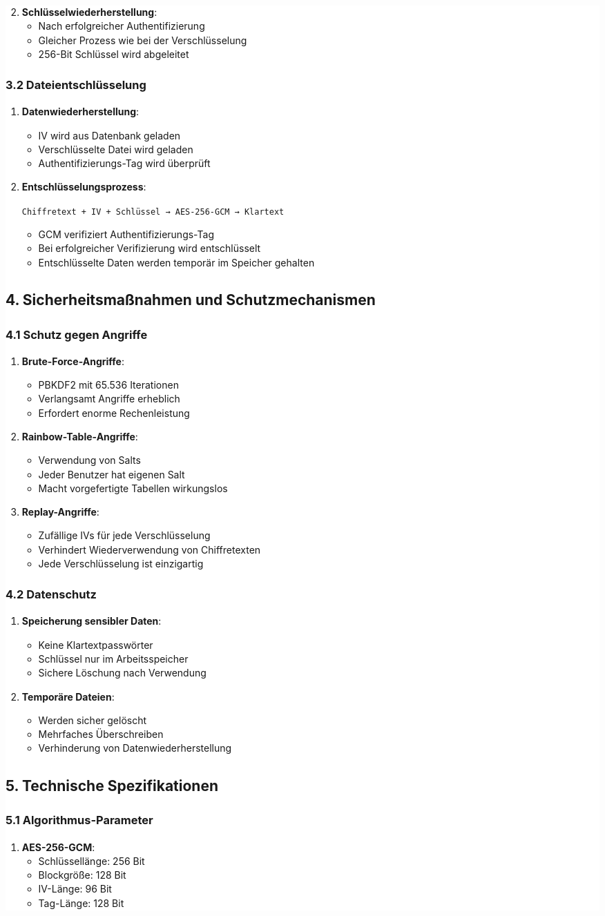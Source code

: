 2. **Schlüsselwiederherstellung**:
   - Nach erfolgreicher Authentifizierung
   - Gleicher Prozess wie bei der Verschlüsselung
   - 256-Bit Schlüssel wird abgeleitet

### 3.2 Dateientschlüsselung
1. **Datenwiederherstellung**:
   - IV wird aus Datenbank geladen
   - Verschlüsselte Datei wird geladen
   - Authentifizierungs-Tag wird überprüft

2. **Entschlüsselungsprozess**:
   ```
   Chiffretext + IV + Schlüssel → AES-256-GCM → Klartext
   ```
   - GCM verifiziert Authentifizierungs-Tag
   - Bei erfolgreicher Verifizierung wird entschlüsselt
   - Entschlüsselte Daten werden temporär im Speicher gehalten

## 4. Sicherheitsmaßnahmen und Schutzmechanismen

### 4.1 Schutz gegen Angriffe
1. **Brute-Force-Angriffe**:
   - PBKDF2 mit 65.536 Iterationen
   - Verlangsamt Angriffe erheblich
   - Erfordert enorme Rechenleistung

2. **Rainbow-Table-Angriffe**:
   - Verwendung von Salts
   - Jeder Benutzer hat eigenen Salt
   - Macht vorgefertigte Tabellen wirkungslos

3. **Replay-Angriffe**:
   - Zufällige IVs für jede Verschlüsselung
   - Verhindert Wiederverwendung von Chiffretexten
   - Jede Verschlüsselung ist einzigartig

### 4.2 Datenschutz
1. **Speicherung sensibler Daten**:
   - Keine Klartextpasswörter
   - Schlüssel nur im Arbeitsspeicher
   - Sichere Löschung nach Verwendung

2. **Temporäre Dateien**:
   - Werden sicher gelöscht
   - Mehrfaches Überschreiben
   - Verhinderung von Datenwiederherstellung

## 5. Technische Spezifikationen

### 5.1 Algorithmus-Parameter
1. **AES-256-GCM**:
   - Schlüssellänge: 256 Bit
   - Blockgröße: 128 Bit
   - IV-Länge: 96 Bit
   - Tag-Länge: 128 Bit
